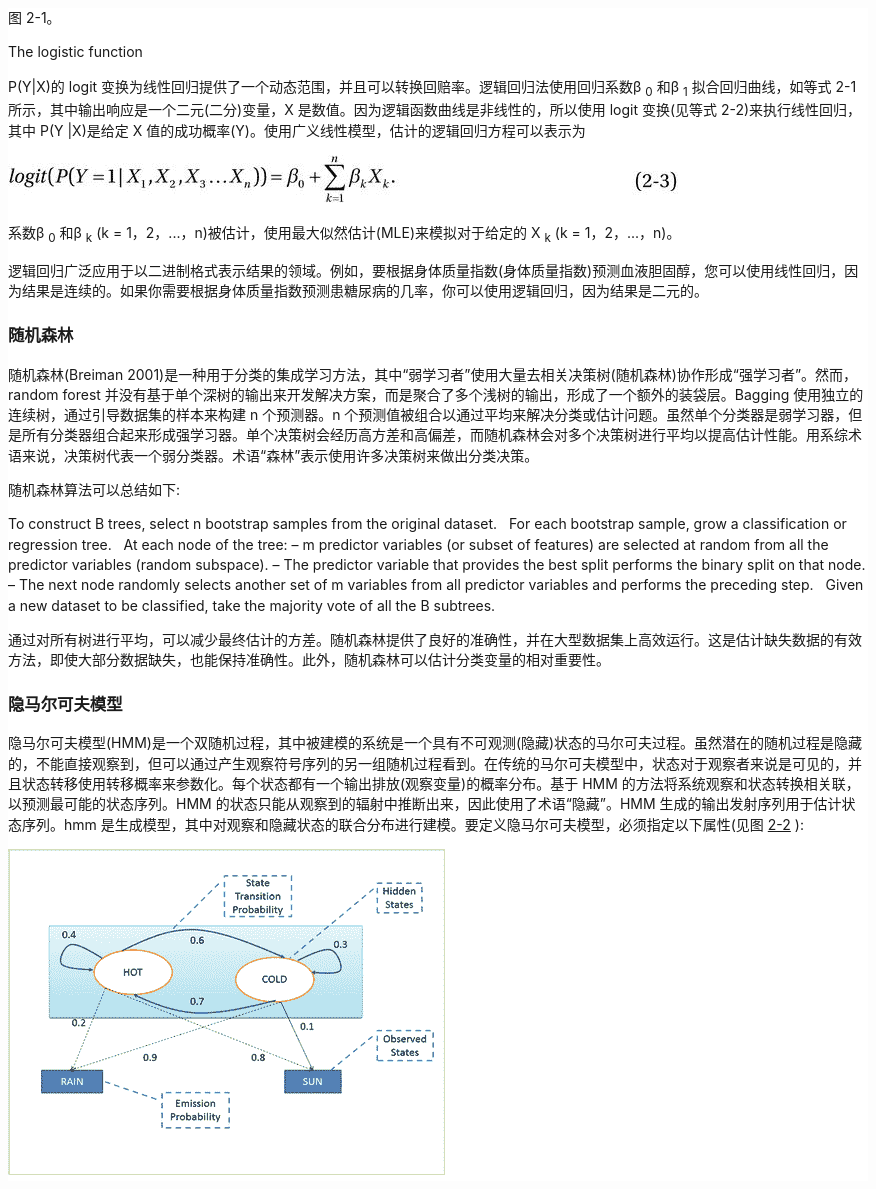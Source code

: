 图 2-1。

The logistic function

P(Y|X)的 logit 变换为线性回归提供了一个动态范围，并且可以转换回赔率。逻辑回归法使用回归系数β <sub>0</sub> 和β <sub>1</sub> 拟合回归曲线，如等式 2-1 所示，其中输出响应是一个二元(二分)变量，X 是数值。因为逻辑函数曲线是非线性的，所以使用 logit 变换(见等式 2-2)来执行线性回归，其中 P(Y |X)是给定 X 值的成功概率(Y)。使用广义线性模型，估计的逻辑回归方程可以表示为

![A978-1-4302-5990-9_2_Figc_HTML.jpg](img/A978-1-4302-5990-9_2_Figc_HTML.jpg)

系数β <sub>0</sub> 和β <sub>k</sub> (k = 1，2，...，n)被估计，使用最大似然估计(MLE)来模拟对于给定的 X <sub>k</sub> (k = 1，2，...，n)。

逻辑回归广泛应用于以二进制格式表示结果的领域。例如，要根据身体质量指数(身体质量指数)预测血液胆固醇，您可以使用线性回归，因为结果是连续的。如果你需要根据身体质量指数预测患糖尿病的几率，你可以使用逻辑回归，因为结果是二元的。

### 随机森林

随机森林(Breiman 2001)是一种用于分类的集成学习方法，其中“弱学习者”使用大量去相关决策树(随机森林)协作形成“强学习者”。然而，random forest 并没有基于单个深树的输出来开发解决方案，而是聚合了多个浅树的输出，形成了一个额外的装袋层。Bagging 使用独立的连续树，通过引导数据集的样本来构建 n 个预测器。n 个预测值被组合以通过平均来解决分类或估计问题。虽然单个分类器是弱学习器，但是所有分类器组合起来形成强学习器。单个决策树会经历高方差和高偏差，而随机森林会对多个决策树进行平均以提高估计性能。用系综术语来说，决策树代表一个弱分类器。术语“森林”表示使用许多决策树来做出分类决策。

随机森林算法可以总结如下:

To construct B trees, select n bootstrap samples from the original dataset.   For each bootstrap sample, grow a classification or regression tree.   At each node of the tree: – m predictor variables (or subset of features) are selected at random from all the predictor variables (random subspace). – The predictor variable that provides the best split performs the binary split on that node. – The next node randomly selects another set of m variables from all predictor variables and performs the preceding step.   Given a new dataset to be classified, take the majority vote of all the B subtrees.  

通过对所有树进行平均，可以减少最终估计的方差。随机森林提供了良好的准确性，并在大型数据集上高效运行。这是估计缺失数据的有效方法，即使大部分数据缺失，也能保持准确性。此外，随机森林可以估计分类变量的相对重要性。

### 隐马尔可夫模型

隐马尔可夫模型(HMM)是一个双随机过程，其中被建模的系统是一个具有不可观测(隐藏)状态的马尔可夫过程。虽然潜在的随机过程是隐藏的，不能直接观察到，但可以通过产生观察符号序列的另一组随机过程看到。在传统的马尔可夫模型中，状态对于观察者来说是可见的，并且状态转移使用转移概率来参数化。每个状态都有一个输出排放(观察变量)的概率分布。基于 HMM 的方法将系统观察和状态转换相关联，以预测最可能的状态序列。HMM 的状态只能从观察到的辐射中推断出来，因此使用了术语“隐藏”。HMM 生成的输出发射序列用于估计状态序列。hmm 是生成模型，其中对观察和隐藏状态的联合分布进行建模。要定义隐马尔可夫模型，必须指定以下属性(见图 [2-2](#Fig2) ):

![A978-1-4302-5990-9_2_Fig2_HTML.gif](img/A978-1-4302-5990-9_2_Fig2_HTML.gif)
